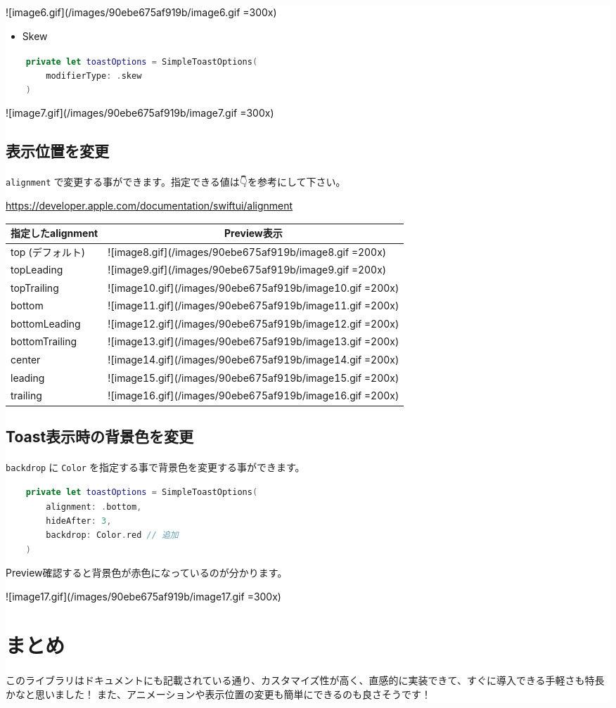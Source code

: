 ![image6.gif](/images/90ebe675af919b/image6.gif =300x)

- Skew

```swift
    private let toastOptions = SimpleToastOptions(
        modifierType: .skew
    )
```

![image7.gif](/images/90ebe675af919b/image7.gif =300x)

## 表示位置を変更

`alignment` で変更する事ができます。指定できる値は👇を参考にして下さい。

https://developer.apple.com/documentation/swiftui/alignment

|指定したalignment|Preview表示|
|-----|-----|
|top (デフォルト)|![image8.gif](/images/90ebe675af919b/image8.gif =200x)|
|topLeading|![image9.gif](/images/90ebe675af919b/image9.gif =200x)|
|topTrailing|![image10.gif](/images/90ebe675af919b/image10.gif =200x)|
|bottom|![image11.gif](/images/90ebe675af919b/image11.gif =200x)|
|bottomLeading|![image12.gif](/images/90ebe675af919b/image12.gif =200x)|
|bottomTrailing|![image13.gif](/images/90ebe675af919b/image13.gif =200x)|
|center|![image14.gif](/images/90ebe675af919b/image14.gif =200x)|
|leading|![image15.gif](/images/90ebe675af919b/image15.gif =200x)|
|trailing|![image16.gif](/images/90ebe675af919b/image16.gif =200x)|

## Toast表示時の背景色を変更

`backdrop` に `Color` を指定する事で背景色を変更する事ができます。

```swift
    private let toastOptions = SimpleToastOptions(
        alignment: .bottom,
        hideAfter: 3,
        backdrop: Color.red // 追加
    )
```

Preview確認すると背景色が赤色になっているのが分かります。

![image17.gif](/images/90ebe675af919b/image17.gif =300x)

# まとめ

このライブラリはドキュメントにも記載されている通り、カスタマイズ性が高く、直感的に実装できて、すぐに導入できる手軽さも特長かなと思いました！ また、アニメーションや表示位置の変更も簡単にできるのも良さそうです！

